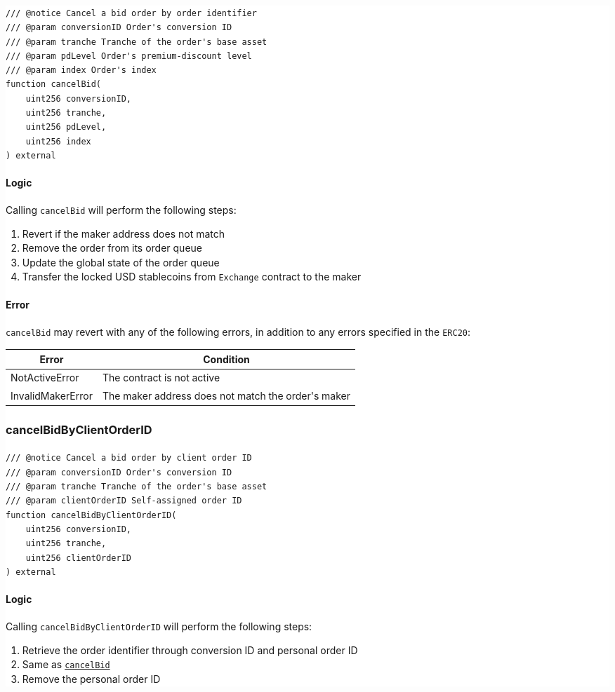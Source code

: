 ```
/// @notice Cancel a bid order by order identifier
/// @param conversionID Order's conversion ID
/// @param tranche Tranche of the order's base asset
/// @param pdLevel Order's premium-discount level
/// @param index Order's index
function cancelBid(
    uint256 conversionID,
    uint256 tranche,
    uint256 pdLevel,
    uint256 index
) external
```

#### Logic

Calling `cancelBid` will perform the following steps:

1. Revert if the maker address does not match
1. Remove the order from its order queue
1. Update the global state of the order queue
1. Transfer the locked USD stablecoins from `Exchange` contract to the maker

#### Error

`cancelBid` may revert with any of the following errors, in addition to any errors specified in the `ERC20`:

| Error             | Condition                                          |
| ----------------- | -------------------------------------------------- |
| NotActiveError    | The contract is not active                         |
| InvalidMakerError | The maker address does not match the order's maker |

### cancelBidByClientOrderID

```
/// @notice Cancel a bid order by client order ID
/// @param conversionID Order's conversion ID
/// @param tranche Tranche of the order's base asset
/// @param clientOrderID Self-assigned order ID
function cancelBidByClientOrderID(
    uint256 conversionID,
    uint256 tranche,
    uint256 clientOrderID
) external
```

#### Logic

Calling `cancelBidByClientOrderID` will perform the following steps:

1. Retrieve the order identifier through conversion ID and personal order ID
1. Same as [`cancelBid`](#cancelbid)
1. Remove the personal order ID
